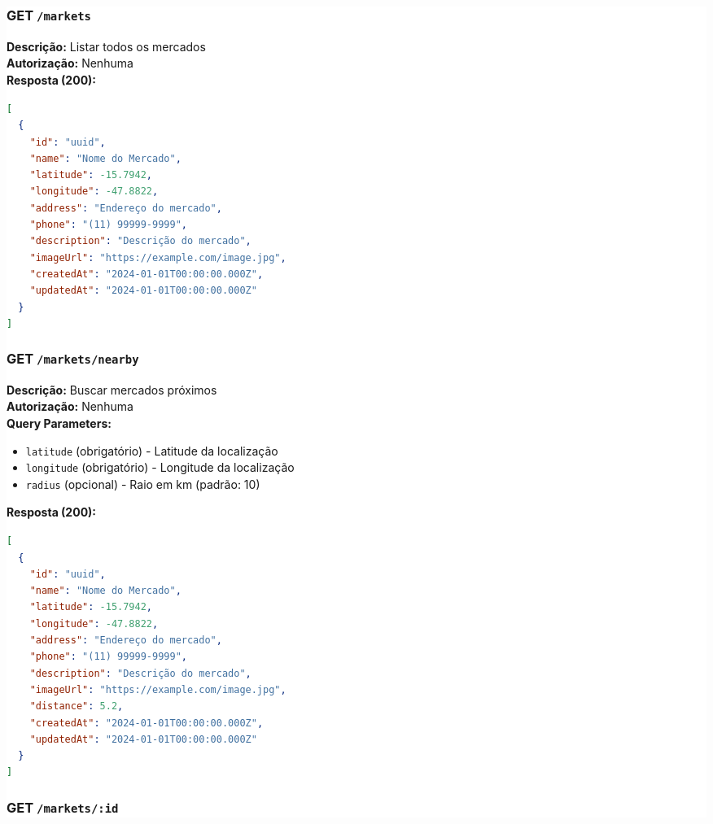 ### GET `/markets`

**Descrição:** Listar todos os mercados  
**Autorização:** Nenhuma  
**Resposta (200):**

```json
[
  {
    "id": "uuid",
    "name": "Nome do Mercado",
    "latitude": -15.7942,
    "longitude": -47.8822,
    "address": "Endereço do mercado",
    "phone": "(11) 99999-9999",
    "description": "Descrição do mercado",
    "imageUrl": "https://example.com/image.jpg",
    "createdAt": "2024-01-01T00:00:00.000Z",
    "updatedAt": "2024-01-01T00:00:00.000Z"
  }
]
```

### GET `/markets/nearby`

**Descrição:** Buscar mercados próximos  
**Autorização:** Nenhuma  
**Query Parameters:**

- `latitude` (obrigatório) - Latitude da localização
- `longitude` (obrigatório) - Longitude da localização
- `radius` (opcional) - Raio em km (padrão: 10)

**Resposta (200):**

```json
[
  {
    "id": "uuid",
    "name": "Nome do Mercado",
    "latitude": -15.7942,
    "longitude": -47.8822,
    "address": "Endereço do mercado",
    "phone": "(11) 99999-9999",
    "description": "Descrição do mercado",
    "imageUrl": "https://example.com/image.jpg",
    "distance": 5.2,
    "createdAt": "2024-01-01T00:00:00.000Z",
    "updatedAt": "2024-01-01T00:00:00.000Z"
  }
]
```

### GET `/markets/:id`
